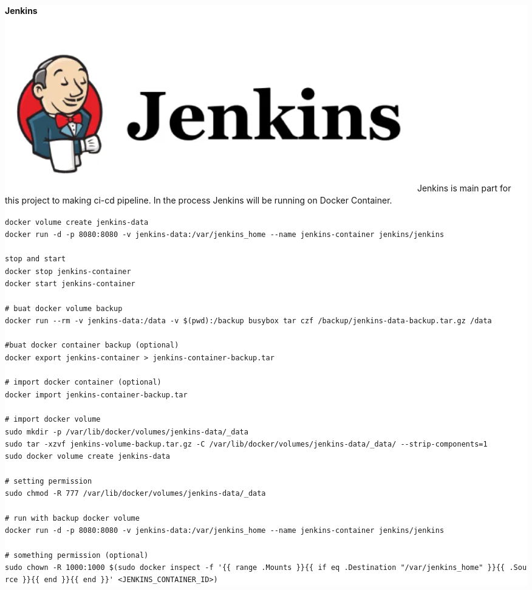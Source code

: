 
#### Jenkins
![index_image_google](/images/doc_3.png) 
Jenkins is main part for this project to making ci-cd pipeline. In the process Jenkins will be running on Docker Container. 

```
docker volume create jenkins-data
docker run -d -p 8080:8080 -v jenkins-data:/var/jenkins_home --name jenkins-container jenkins/jenkins

stop and start
docker stop jenkins-container
docker start jenkins-container

# buat docker volume backup
docker run --rm -v jenkins-data:/data -v $(pwd):/backup busybox tar czf /backup/jenkins-data-backup.tar.gz /data

#buat docker container backup (optional)
docker export jenkins-container > jenkins-container-backup.tar 

# import docker container (optional)
docker import jenkins-container-backup.tar

# import docker volume
sudo mkdir -p /var/lib/docker/volumes/jenkins-data/_data
sudo tar -xzvf jenkins-volume-backup.tar.gz -C /var/lib/docker/volumes/jenkins-data/_data/ --strip-components=1
sudo docker volume create jenkins-data

# setting permission
sudo chmod -R 777 /var/lib/docker/volumes/jenkins-data/_data

# run with backup docker volume
docker run -d -p 8080:8080 -v jenkins-data:/var/jenkins_home --name jenkins-container jenkins/jenkins

# something permission (optional)
sudo chown -R 1000:1000 $(sudo docker inspect -f '{{ range .Mounts }}{{ if eq .Destination "/var/jenkins_home" }}{{ .Source }}{{ end }}{{ end }}' <JENKINS_CONTAINER_ID>)

```
